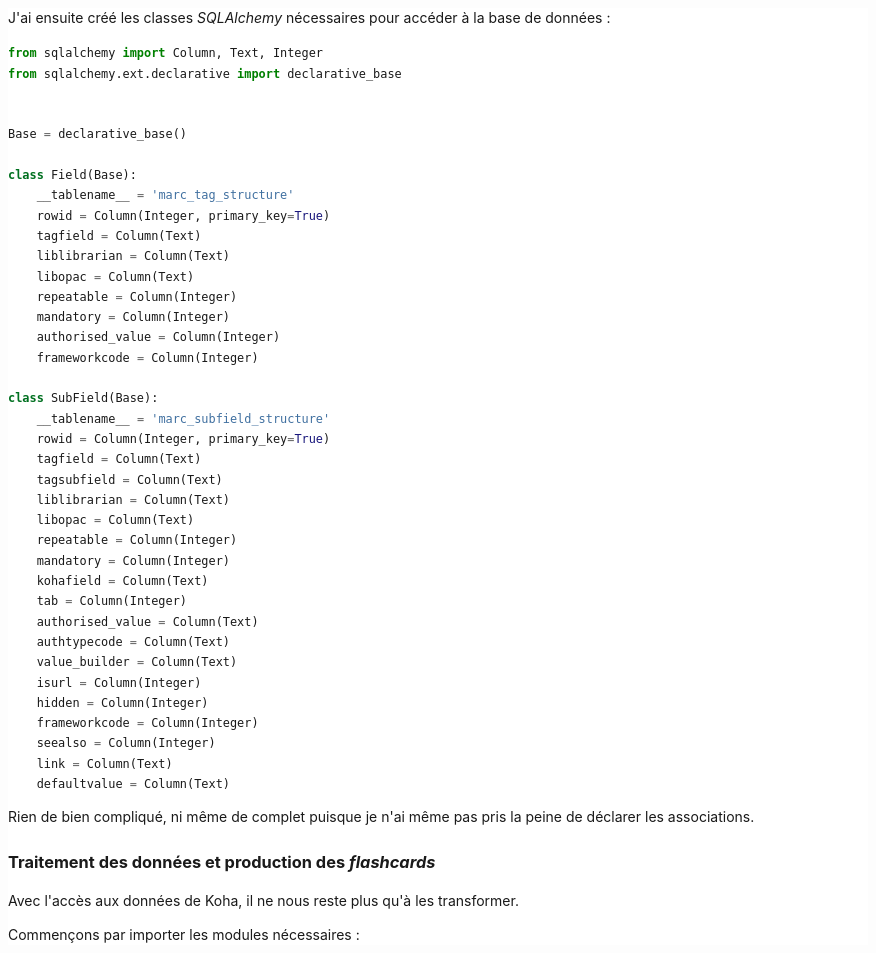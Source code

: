 J'ai ensuite créé les classes *SQLAlchemy* nécessaires pour accéder à
la base de données :

```python
from sqlalchemy import Column, Text, Integer
from sqlalchemy.ext.declarative import declarative_base


Base = declarative_base()

class Field(Base):
    __tablename__ = 'marc_tag_structure'
    rowid = Column(Integer, primary_key=True)
    tagfield = Column(Text)
    liblibrarian = Column(Text)
    libopac = Column(Text)
    repeatable = Column(Integer)
    mandatory = Column(Integer)
    authorised_value = Column(Integer)
    frameworkcode = Column(Integer)

class SubField(Base):
    __tablename__ = 'marc_subfield_structure'
    rowid = Column(Integer, primary_key=True)
    tagfield = Column(Text)
    tagsubfield = Column(Text)
    liblibrarian = Column(Text) 
    libopac = Column(Text)
    repeatable = Column(Integer)
    mandatory = Column(Integer)
    kohafield = Column(Text)
    tab = Column(Integer)
    authorised_value = Column(Text)
    authtypecode = Column(Text)
    value_builder = Column(Text)
    isurl = Column(Integer)
    hidden = Column(Integer)
    frameworkcode = Column(Integer)
    seealso = Column(Integer)
    link = Column(Text) 
    defaultvalue = Column(Text)
```

Rien de bien compliqué, ni même de complet puisque je n'ai même pas
pris la peine de déclarer les associations. 

### Traitement des données et production des *flashcards*

Avec l'accès aux données de Koha, il ne nous reste plus qu'à les
transformer. 

Commençons par importer les modules nécessaires :
